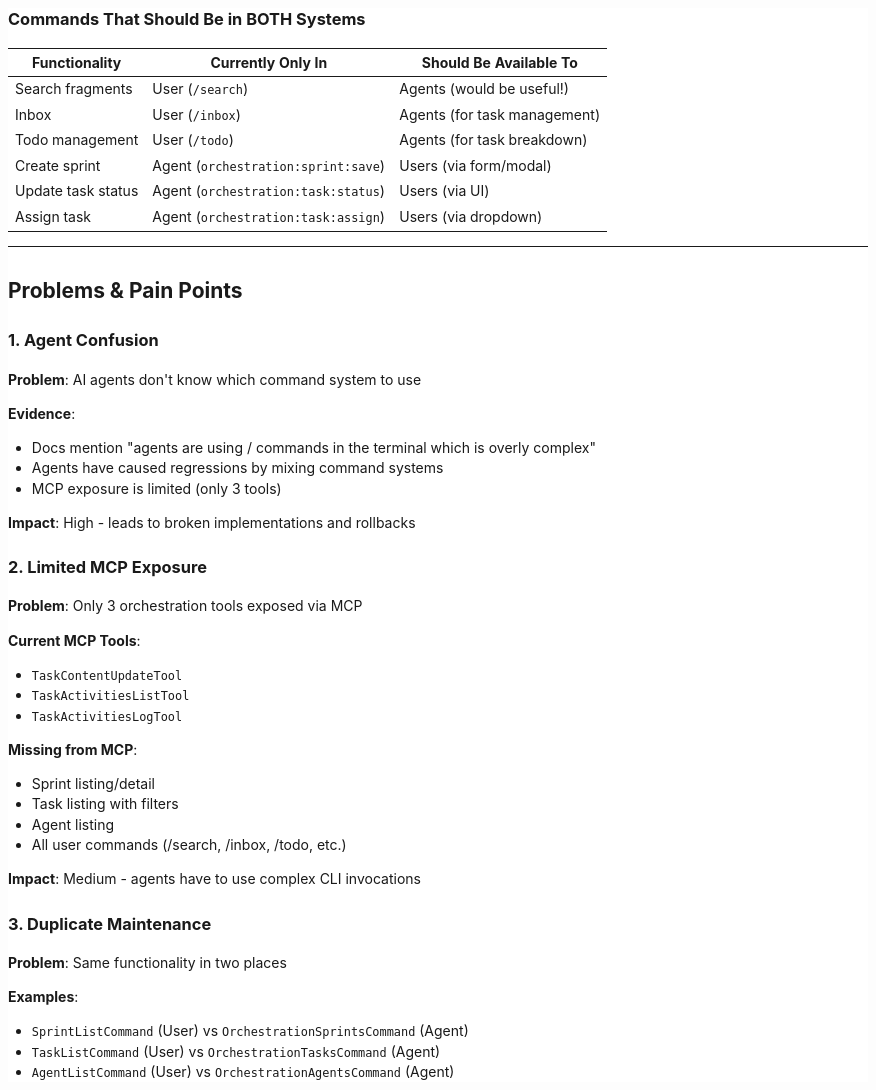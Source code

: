 ### Commands That Should Be in BOTH Systems

| Functionality | Currently Only In | Should Be Available To |
|--------------|-------------------|------------------------|
| Search fragments | User (`/search`) | Agents (would be useful!) |
| Inbox | User (`/inbox`) | Agents (for task management) |
| Todo management | User (`/todo`) | Agents (for task breakdown) |
| Create sprint | Agent (`orchestration:sprint:save`) | Users (via form/modal) |
| Update task status | Agent (`orchestration:task:status`) | Users (via UI) |
| Assign task | Agent (`orchestration:task:assign`) | Users (via dropdown) |

---

## Problems & Pain Points

### 1. Agent Confusion

**Problem**: AI agents don't know which command system to use

**Evidence**:
- Docs mention "agents are using / commands in the terminal which is overly complex"
- Agents have caused regressions by mixing command systems
- MCP exposure is limited (only 3 tools)

**Impact**: High - leads to broken implementations and rollbacks

### 2. Limited MCP Exposure

**Problem**: Only 3 orchestration tools exposed via MCP

**Current MCP Tools**:
- `TaskContentUpdateTool`
- `TaskActivitiesListTool`
- `TaskActivitiesLogTool`

**Missing from MCP**:
- Sprint listing/detail
- Task listing with filters
- Agent listing
- All user commands (/search, /inbox, /todo, etc.)

**Impact**: Medium - agents have to use complex CLI invocations

### 3. Duplicate Maintenance

**Problem**: Same functionality in two places

**Examples**:
- `SprintListCommand` (User) vs `OrchestrationSprintsCommand` (Agent)
- `TaskListCommand` (User) vs `OrchestrationTasksCommand` (Agent)
- `AgentListCommand` (User) vs `OrchestrationAgentsCommand` (Agent)
